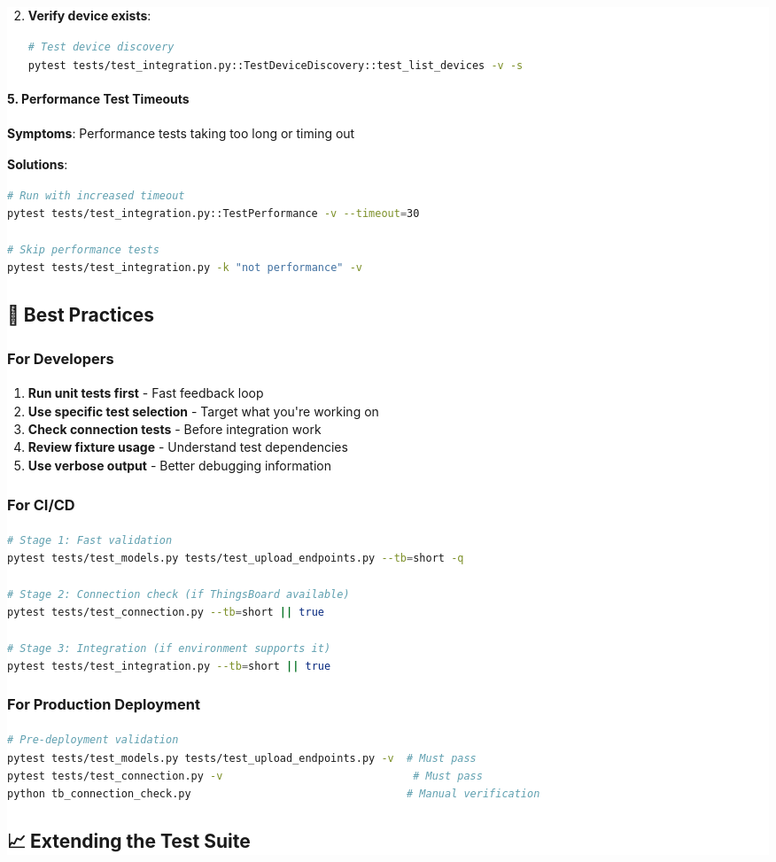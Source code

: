 2. **Verify device exists**:
   ```bash
   # Test device discovery
   pytest tests/test_integration.py::TestDeviceDiscovery::test_list_devices -v -s
   ```

#### 5. **Performance Test Timeouts**

**Symptoms**: Performance tests taking too long or timing out

**Solutions**:
```bash
# Run with increased timeout
pytest tests/test_integration.py::TestPerformance -v --timeout=30

# Skip performance tests
pytest tests/test_integration.py -k "not performance" -v
```

## 🎯 Best Practices

### For Developers

1. **Run unit tests first** - Fast feedback loop
2. **Use specific test selection** - Target what you're working on
3. **Check connection tests** - Before integration work
4. **Review fixture usage** - Understand test dependencies
5. **Use verbose output** - Better debugging information

### For CI/CD

```bash
# Stage 1: Fast validation
pytest tests/test_models.py tests/test_upload_endpoints.py --tb=short -q

# Stage 2: Connection check (if ThingsBoard available)
pytest tests/test_connection.py --tb=short || true

# Stage 3: Integration (if environment supports it)
pytest tests/test_integration.py --tb=short || true
```

### For Production Deployment

```bash
# Pre-deployment validation
pytest tests/test_models.py tests/test_upload_endpoints.py -v  # Must pass
pytest tests/test_connection.py -v                              # Must pass
python tb_connection_check.py                                  # Manual verification
```

## 📈 Extending the Test Suite
